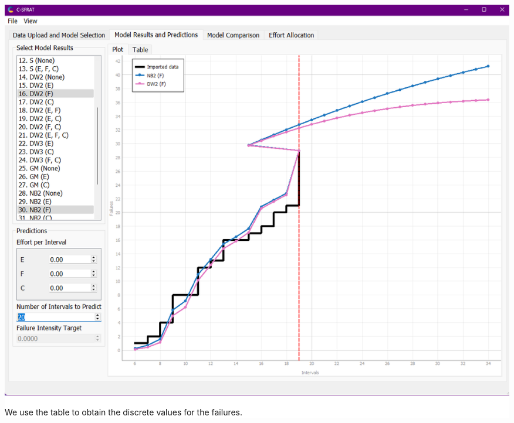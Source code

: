 ![Best Models Prediction](Part%201/output_plots/CSFRAT_reliable_subset_model_predictions.png)

We use the table to obtain the discrete values for the failures.
